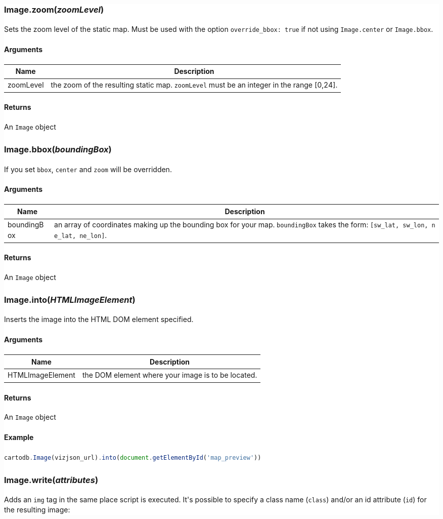 ### Image.zoom(_zoomLevel_)

Sets the zoom level of the static map. Must be used with the option `override_bbox: true` if not using `Image.center` or `Image.bbox`.

#### Arguments

Name |Description
--- | ---
zoomLevel | the zoom of the resulting static map. `zoomLevel` must be an integer in the range [0,24].

#### Returns

An `Image` object

### Image.bbox(_boundingBox_)

If you set `bbox`, `center` and `zoom` will be overridden.

#### Arguments

Name |Description
--- | ---
boundingBox | an array of coordinates making up the bounding box for your map. `boundingBox` takes the form: `[sw_lat, sw_lon, ne_lat, ne_lon]`.

#### Returns

An `Image` object

### Image.into(_HTMLImageElement_)

Inserts the image into the HTML DOM element specified.

#### Arguments

Name |Description
--- | ---
HTMLImageElement | the DOM element where your image is to be located.

#### Returns

An `Image` object

#### Example

```javascript
cartodb.Image(vizjson_url).into(document.getElementById('map_preview'))
```

### Image.write(_attributes_)

Adds an `img` tag in the same place script is executed. It's possible to specify a class name (`class`) and/or an id attribute (`id`) for the resulting image:
